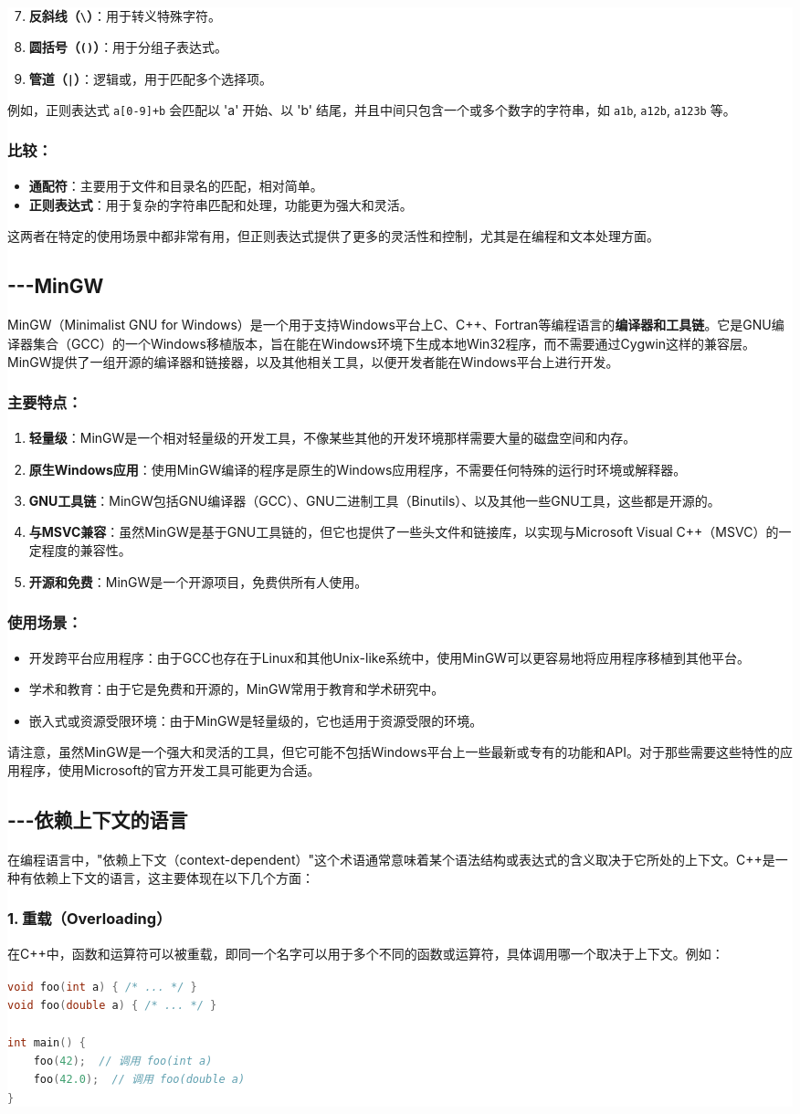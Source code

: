 7. **反斜线（`\`）**：用于转义特殊字符。

8. **圆括号（`()`）**：用于分组子表达式。

9. **管道（`|`）**：逻辑或，用于匹配多个选择项。

例如，正则表达式 `a[0-9]+b` 会匹配以 'a' 开始、以 'b' 结尾，并且中间只包含一个或多个数字的字符串，如 `a1b`, `a12b`, `a123b` 等。

### 比较：

- **通配符**：主要用于文件和目录名的匹配，相对简单。
- **正则表达式**：用于复杂的字符串匹配和处理，功能更为强大和灵活。

这两者在特定的使用场景中都非常有用，但正则表达式提供了更多的灵活性和控制，尤其是在编程和文本处理方面。





## ---MinGW

MinGW（Minimalist GNU for Windows）是一个用于支持Windows平台上C、C++、Fortran等编程语言的**编译器和工具链**。它是GNU编译器集合（GCC）的一个Windows移植版本，旨在能在Windows环境下生成本地Win32程序，而不需要通过Cygwin这样的兼容层。MinGW提供了一组开源的编译器和链接器，以及其他相关工具，以便开发者能在Windows平台上进行开发。

### 主要特点：

1. **轻量级**：MinGW是一个相对轻量级的开发工具，不像某些其他的开发环境那样需要大量的磁盘空间和内存。

2. **原生Windows应用**：使用MinGW编译的程序是原生的Windows应用程序，不需要任何特殊的运行时环境或解释器。

3. **GNU工具链**：MinGW包括GNU编译器（GCC）、GNU二进制工具（Binutils）、以及其他一些GNU工具，这些都是开源的。

4. **与MSVC兼容**：虽然MinGW是基于GNU工具链的，但它也提供了一些头文件和链接库，以实现与Microsoft Visual C++（MSVC）的一定程度的兼容性。

5. **开源和免费**：MinGW是一个开源项目，免费供所有人使用。

### 使用场景：

- 开发跨平台应用程序：由于GCC也存在于Linux和其他Unix-like系统中，使用MinGW可以更容易地将应用程序移植到其他平台。

- 学术和教育：由于它是免费和开源的，MinGW常用于教育和学术研究中。

- 嵌入式或资源受限环境：由于MinGW是轻量级的，它也适用于资源受限的环境。

请注意，虽然MinGW是一个强大和灵活的工具，但它可能不包括Windows平台上一些最新或专有的功能和API。对于那些需要这些特性的应用程序，使用Microsoft的官方开发工具可能更为合适。





## ---依赖上下文的语言

在编程语言中，"依赖上下文（context-dependent）"这个术语通常意味着某个语法结构或表达式的含义取决于它所处的上下文。C++是一种有依赖上下文的语言，这主要体现在以下几个方面：

### 1. 重载（Overloading）

在C++中，函数和运算符可以被重载，即同一个名字可以用于多个不同的函数或运算符，具体调用哪一个取决于上下文。例如：

```cpp
void foo(int a) { /* ... */ }
void foo(double a) { /* ... */ }

int main() {
    foo(42);  // 调用 foo(int a)
    foo(42.0);  // 调用 foo(double a)
}
```

